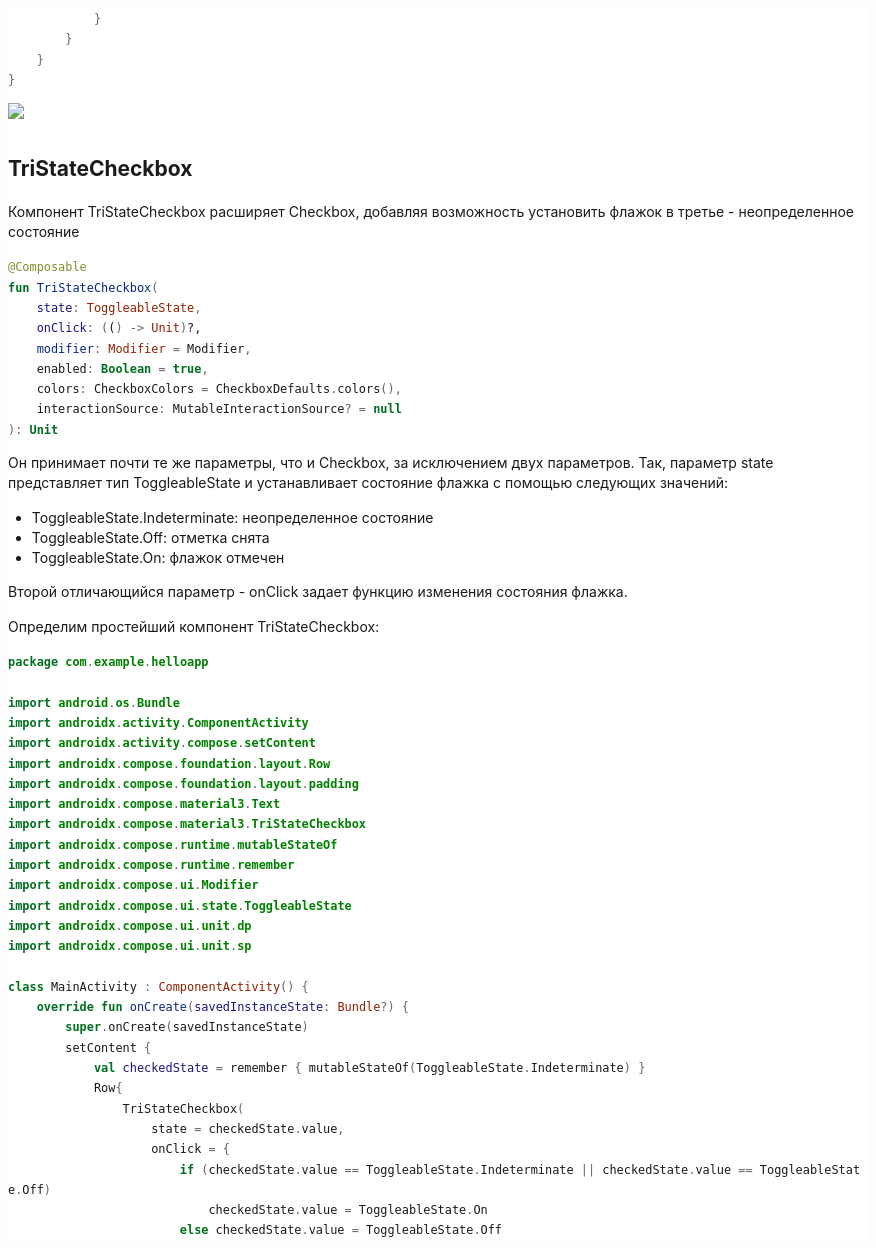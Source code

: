 ```kotlin
            }
        }
    }
}
```

![](https://metanit.com/kotlin/jetpack/pics/4.19.png)


## TriStateCheckbox
Компонент TriStateCheckbox расширяет Checkbox, добавляя возможность установить флажок в третье - неопределенное состояние

```kotlin
@Composable
fun TriStateCheckbox(
    state: ToggleableState,
    onClick: (() -> Unit)?,
    modifier: Modifier = Modifier,
    enabled: Boolean = true,
    colors: CheckboxColors = CheckboxDefaults.colors(),
    interactionSource: MutableInteractionSource? = null
): Unit
```

Он принимает почти те же параметры, что и Checkbox, за исключением двух параметров. Так, параметр state представляет тип ToggleableState и устанавливает состояние флажка с помощью следующих значений:

- ToggleableState.Indeterminate: неопределенное состояние
- ToggleableState.Off: отметка снята
- ToggleableState.On: флажок отмечен

Второй отличающийся параметр - onClick задает функцию изменения состояния флажка.

Определим простейший компонент TriStateCheckbox:

```kotlin
package com.example.helloapp
 
import android.os.Bundle
import androidx.activity.ComponentActivity
import androidx.activity.compose.setContent
import androidx.compose.foundation.layout.Row
import androidx.compose.foundation.layout.padding
import androidx.compose.material3.Text
import androidx.compose.material3.TriStateCheckbox
import androidx.compose.runtime.mutableStateOf
import androidx.compose.runtime.remember
import androidx.compose.ui.Modifier
import androidx.compose.ui.state.ToggleableState
import androidx.compose.ui.unit.dp
import androidx.compose.ui.unit.sp
 
class MainActivity : ComponentActivity() {
    override fun onCreate(savedInstanceState: Bundle?) {
        super.onCreate(savedInstanceState)
        setContent {
            val checkedState = remember { mutableStateOf(ToggleableState.Indeterminate) }
            Row{
                TriStateCheckbox(
                    state = checkedState.value,
                    onClick = {
                        if (checkedState.value == ToggleableState.Indeterminate || checkedState.value == ToggleableState.Off)
                            checkedState.value = ToggleableState.On
                        else checkedState.value = ToggleableState.Off
```